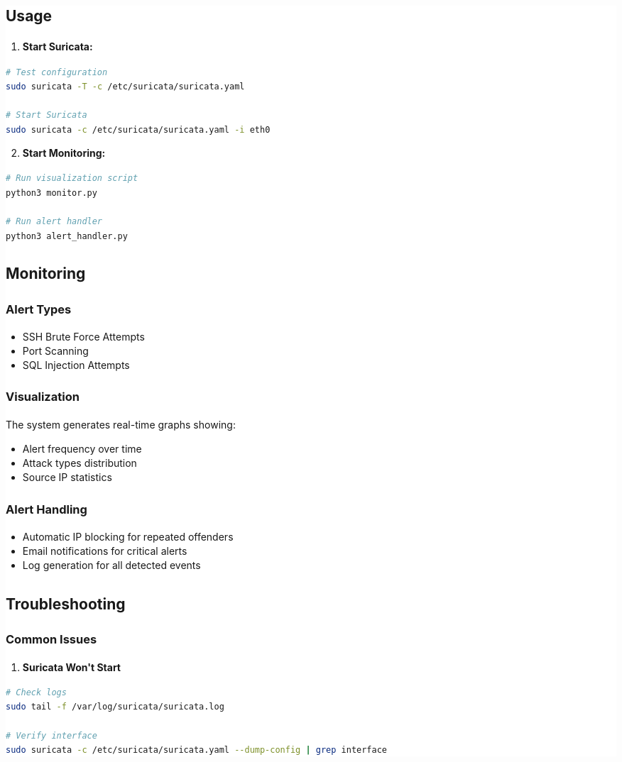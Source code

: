 ## Usage

1. **Start Suricata:**
```bash
# Test configuration
sudo suricata -T -c /etc/suricata/suricata.yaml

# Start Suricata
sudo suricata -c /etc/suricata/suricata.yaml -i eth0
```

2. **Start Monitoring:**
```bash
# Run visualization script
python3 monitor.py

# Run alert handler
python3 alert_handler.py
```

## Monitoring

### Alert Types
- SSH Brute Force Attempts
- Port Scanning
- SQL Injection Attempts

### Visualization
The system generates real-time graphs showing:
- Alert frequency over time
- Attack types distribution
- Source IP statistics

### Alert Handling
- Automatic IP blocking for repeated offenders
- Email notifications for critical alerts
- Log generation for all detected events

## Troubleshooting

### Common Issues

1. **Suricata Won't Start**
```bash
# Check logs
sudo tail -f /var/log/suricata/suricata.log

# Verify interface
sudo suricata -c /etc/suricata/suricata.yaml --dump-config | grep interface
```

